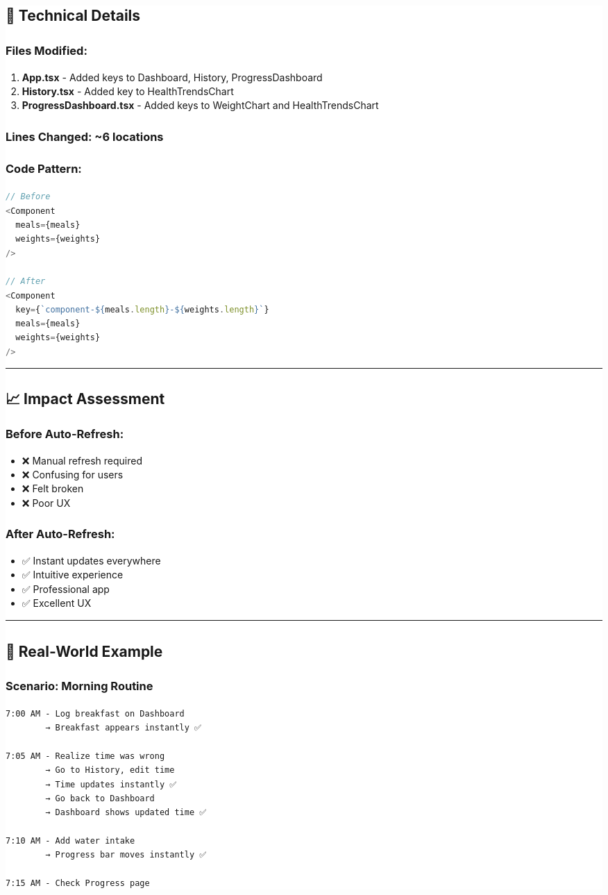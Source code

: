 
## 🔧 Technical Details

### Files Modified:
1. **App.tsx** - Added keys to Dashboard, History, ProgressDashboard
2. **History.tsx** - Added key to HealthTrendsChart
3. **ProgressDashboard.tsx** - Added keys to WeightChart and HealthTrendsChart

### Lines Changed: ~6 locations

### Code Pattern:
```typescript
// Before
<Component 
  meals={meals}
  weights={weights}
/>

// After
<Component 
  key={`component-${meals.length}-${weights.length}`}
  meals={meals}
  weights={weights}
/>
```

---

## 📈 Impact Assessment

### Before Auto-Refresh:
- ❌ Manual refresh required
- ❌ Confusing for users
- ❌ Felt broken
- ❌ Poor UX

### After Auto-Refresh:
- ✅ Instant updates everywhere
- ✅ Intuitive experience
- ✅ Professional app
- ✅ Excellent UX

---

## 🎨 Real-World Example

### Scenario: Morning Routine
```
7:00 AM - Log breakfast on Dashboard
        → Breakfast appears instantly ✅

7:05 AM - Realize time was wrong
        → Go to History, edit time
        → Time updates instantly ✅
        → Go back to Dashboard
        → Dashboard shows updated time ✅

7:10 AM - Add water intake
        → Progress bar moves instantly ✅

7:15 AM - Check Progress page
```